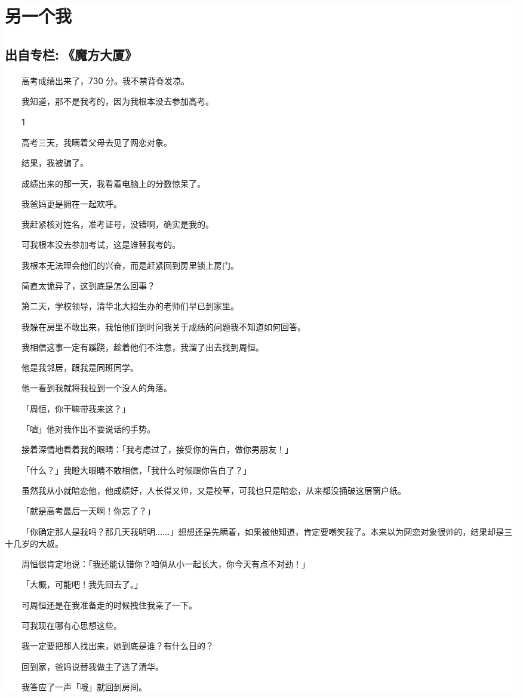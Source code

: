 # 另一个我  
## 出自专栏: 《魔方大厦》  
&emsp;&emsp;高考成绩出来了，730 分。我不禁背脊发凉。  
  
&emsp;&emsp;我知道，那不是我考的，因为我根本没去参加高考。  
  
&emsp;&emsp;1  
  
&emsp;&emsp;高考三天，我瞒着父母去见了网恋对象。  
  
&emsp;&emsp;结果，我被骗了。  
  
&emsp;&emsp;成绩出来的那一天，我看着电脑上的分数惊呆了。  
  
&emsp;&emsp;我爸妈更是拥在一起欢呼。  
  
&emsp;&emsp;我赶紧核对姓名，准考证号，没错啊，确实是我的。  
  
&emsp;&emsp;可我根本没去参加考试，这是谁替我考的。  
  
&emsp;&emsp;我根本无法理会他们的兴奋，而是赶紧回到房里锁上房门。  
  
&emsp;&emsp;简直太诡异了，这到底是怎么回事？  
  
&emsp;&emsp;第二天，学校领导，清华北大招生办的老师们早已到家里。  
  
&emsp;&emsp;我躲在房里不敢出来，我怕他们到时问我关于成绩的问题我不知道如何回答。  
  
&emsp;&emsp;我相信这事一定有蹊跷，趁着他们不注意，我溜了出去找到周恒。  
  
&emsp;&emsp;他是我邻居，跟我是同班同学。  
  
&emsp;&emsp;他一看到我就将我拉到一个没人的角落。  
  
&emsp;&emsp;「周恒，你干嘛带我来这？」  
  
&emsp;&emsp;「嘘」他对我作出不要说话的手势。  
  
&emsp;&emsp;接着深情地看着我的眼睛：「我考虑过了，接受你的告白，做你男朋友！」  
  
&emsp;&emsp;「什么？」我瞪大眼睛不敢相信，「我什么时候跟你告白了？」  
  
&emsp;&emsp;虽然我从小就暗恋他，他成绩好，人长得又帅，又是校草，可我也只是暗恋，从来都没捅破这层窗户纸。  
  
&emsp;&emsp;「就是高考最后一天啊！你忘了？」  
  
&emsp;&emsp;「你确定那人是我吗？那几天我明明……」想想还是先瞒着，如果被他知道，肯定要嘲笑我了。本来以为网恋对象很帅的，结果却是三十几岁的大叔。  
  
&emsp;&emsp;周恒很肯定地说：「我还能认错你？咱俩从小一起长大，你今天有点不对劲！」  
  
&emsp;&emsp;「大概，可能吧！我先回去了。」  
  
&emsp;&emsp;可周恒还是在我准备走的时候拽住我亲了一下。  
  
&emsp;&emsp;可我现在哪有心思想这些。  
  
&emsp;&emsp;我一定要把那人找出来，她到底是谁？有什么目的？  
  
&emsp;&emsp;回到家，爸妈说替我做主了选了清华。  
  
&emsp;&emsp;我答应了一声「哦」就回到房间。  
  